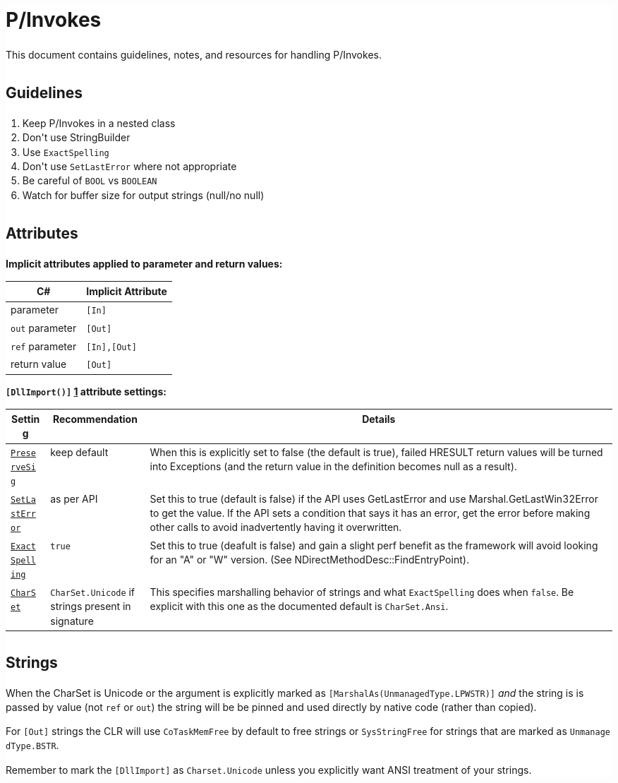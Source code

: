 P/Invokes
=========

This document contains guidelines, notes, and resources for handling P/Invokes.

Guidelines
----------
1. Keep P/Invokes in a nested class
2. Don't use StringBuilder
3. Use `ExactSpelling`
4. Don't use `SetLastError` where not appropriate
5. Be careful of `BOOL` vs `BOOLEAN`
6. Watch for buffer size for output strings (null/no null)

Attributes
----------

**Implicit attributes applied to parameter and return values:**

| C#               | Implicit Attribute |
|------------------|--------------------|
| parameter        | `[In]`             |
| `out` parameter  | `[Out]`            |
| `ref` parameter  | `[In],[Out]`       |
| return value     | `[Out]`            |

**`[DllImport()]` [1] attribute settings:**

| Setting | Recommendation | Details |
|---------|----------------|---------|
| [`PreserveSig`][2]   | keep default       | When this is explicitly set to false (the default is true), failed HRESULT return values will be turned into Exceptions (and the return value in the definition becomes null as a result).|
| [`SetLastError`][3]  | as per API         | Set this to true (default is false) if the API uses GetLastError and use Marshal.GetLastWin32Error to get the value. If the API sets a condition that says it has an error, get the error before making other calls to avoid inadvertently having it overwritten.|
| [`ExactSpelling`][4] | `true`             | Set this to true (deafult is false) and gain a slight perf benefit as the framework will avoid looking for an "A" or "W" version. (See NDirectMethodDesc::FindEntryPoint).|
| [`CharSet`][5]       | `CharSet.Unicode` if strings present in signature | This specifies marshalling behavior of strings and what `ExactSpelling` does when `false`. Be explicit with this one as the documented default is `CharSet.Ansi`.|

[1]: https://msdn.microsoft.com/en-us/library/system.runtime.interopservices.dllimportattribute.aspx "MSDN"
[2]: https://msdn.microsoft.com/en-us/library/system.runtime.interopservices.dllimportattribute.preservesig.aspx "MSDN"
[3]: https://msdn.microsoft.com/en-us/library/system.runtime.interopservices.dllimportattribute.setlasterror.aspx "MSDN"
[4]: https://msdn.microsoft.com/en-us/library/system.runtime.interopservices.dllimportattribute.exactspelling.aspx "MSDN"
[5]: https://msdn.microsoft.com/en-us/library/system.runtime.interopservices.dllimportattribute.charset.aspx "MSDN"

Strings
-------

When the CharSet is Unicode or the argument is explicitly marked as `[MarshalAs(UnmanagedType.LPWSTR)]` _and_ the string is
is passed by value (not `ref` or `out`) the string will be be pinned and used directly by native code (rather than copied).

For `[Out]` strings the CLR will use `CoTaskMemFree` by default to free strings or `SysStringFree` for strings that are marked
as `UnmanagedType.BSTR`.

Remember to mark the `[DllImport]` as `Charset.Unicode` unless you explicitly want ANSI treatment of your strings.


[6]: https://msdn.microsoft.com/en-us/library/system.runtime.interopservices.handleref.aspx "MSDN"
[7]: https://msdn.microsoft.com/en-us/library/system.runtime.interopservices.gchandle.aspx "MSDN"